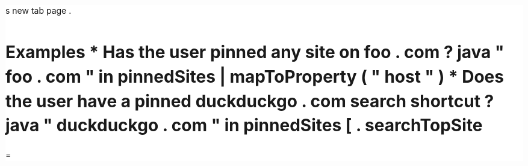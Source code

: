 s
new
tab
page
.
#
#
#
#
Examples
*
Has
the
user
pinned
any
site
on
foo
.
com
?
java
"
foo
.
com
"
in
pinnedSites
|
mapToProperty
(
"
host
"
)
*
Does
the
user
have
a
pinned
duckduckgo
.
com
search
shortcut
?
java
"
duckduckgo
.
com
"
in
pinnedSites
[
.
searchTopSite
=
=